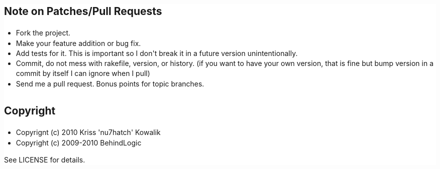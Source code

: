 ## Note on Patches/Pull Requests
 
* Fork the project.
* Make your feature addition or bug fix.
* Add tests for it. This is important so I don't break it in a
  future version unintentionally.
* Commit, do not mess with rakefile, version, or history.
  (if you want to have your own version, that is fine but bump version in a commit by itself I can ignore when I pull)
* Send me a pull request. Bonus points for topic branches.

## Copyright

* Copyrignt (c) 2010 Kriss 'nu7hatch' Kowalik
* Copyright (c) 2009-2010 BehindLogic

See LICENSE for details.

